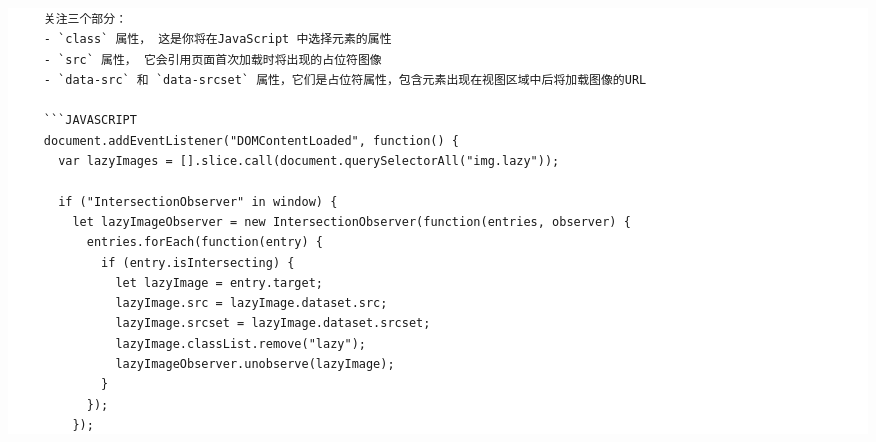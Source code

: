 ```

```

```

```

```

```

```

```

```

```

```

```

```

```

```

```

```

```

```

````

         关注三个部分：
         - `class` 属性， 这是你将在JavaScript 中选择元素的属性
         - `src` 属性， 它会引用页面首次加载时将出现的占位符图像
         - `data-src` 和 `data-srcset` 属性，它们是占位符属性，包含元素出现在视图区域中后将加载图像的URL

         ```JAVASCRIPT
         document.addEventListener("DOMContentLoaded", function() {
           var lazyImages = [].slice.call(document.querySelectorAll("img.lazy"));

           if ("IntersectionObserver" in window) {
             let lazyImageObserver = new IntersectionObserver(function(entries, observer) {
               entries.forEach(function(entry) {
                 if (entry.isIntersecting) {
                   let lazyImage = entry.target;
                   lazyImage.src = lazyImage.dataset.src;
                   lazyImage.srcset = lazyImage.dataset.srcset;
                   lazyImage.classList.remove("lazy");
                   lazyImageObserver.unobserve(lazyImage);
                 }
               });
             });
